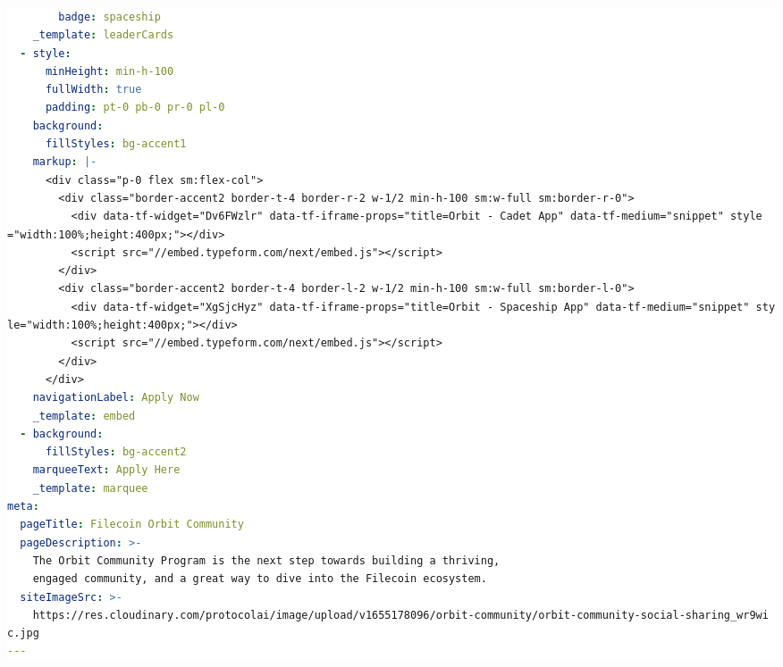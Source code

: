 ```yaml
        badge: spaceship
    _template: leaderCards
  - style:
      minHeight: min-h-100
      fullWidth: true
      padding: pt-0 pb-0 pr-0 pl-0
    background:
      fillStyles: bg-accent1
    markup: |-
      <div class="p-0 flex sm:flex-col">
        <div class="border-accent2 border-t-4 border-r-2 w-1/2 min-h-100 sm:w-full sm:border-r-0">
          <div data-tf-widget="Dv6FWzlr" data-tf-iframe-props="title=Orbit - Cadet App" data-tf-medium="snippet" style="width:100%;height:400px;"></div>
          <script src="//embed.typeform.com/next/embed.js"></script>
        </div>
        <div class="border-accent2 border-t-4 border-l-2 w-1/2 min-h-100 sm:w-full sm:border-l-0">
          <div data-tf-widget="XgSjcHyz" data-tf-iframe-props="title=Orbit - Spaceship App" data-tf-medium="snippet" style="width:100%;height:400px;"></div>
          <script src="//embed.typeform.com/next/embed.js"></script>
        </div>
      </div>
    navigationLabel: Apply Now
    _template: embed
  - background:
      fillStyles: bg-accent2
    marqueeText: Apply Here
    _template: marquee
meta:
  pageTitle: Filecoin Orbit Community
  pageDescription: >-
    The Orbit Community Program is the next step towards building a thriving,
    engaged community, and a great way to dive into the Filecoin ecosystem.
  siteImageSrc: >-
    https://res.cloudinary.com/protocolai/image/upload/v1655178096/orbit-community/orbit-community-social-sharing_wr9wic.jpg
---
```


